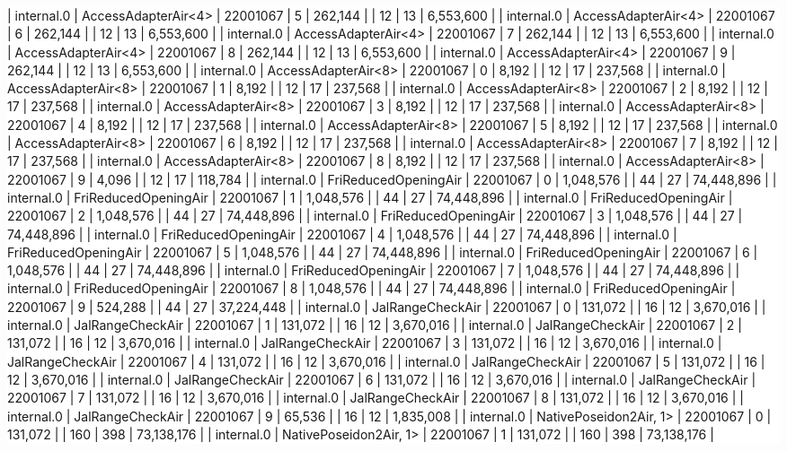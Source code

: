 | internal.0 | AccessAdapterAir<4> | 22001067 | 5 | 262,144 |  | 12 | 13 | 6,553,600 | 
| internal.0 | AccessAdapterAir<4> | 22001067 | 6 | 262,144 |  | 12 | 13 | 6,553,600 | 
| internal.0 | AccessAdapterAir<4> | 22001067 | 7 | 262,144 |  | 12 | 13 | 6,553,600 | 
| internal.0 | AccessAdapterAir<4> | 22001067 | 8 | 262,144 |  | 12 | 13 | 6,553,600 | 
| internal.0 | AccessAdapterAir<4> | 22001067 | 9 | 262,144 |  | 12 | 13 | 6,553,600 | 
| internal.0 | AccessAdapterAir<8> | 22001067 | 0 | 8,192 |  | 12 | 17 | 237,568 | 
| internal.0 | AccessAdapterAir<8> | 22001067 | 1 | 8,192 |  | 12 | 17 | 237,568 | 
| internal.0 | AccessAdapterAir<8> | 22001067 | 2 | 8,192 |  | 12 | 17 | 237,568 | 
| internal.0 | AccessAdapterAir<8> | 22001067 | 3 | 8,192 |  | 12 | 17 | 237,568 | 
| internal.0 | AccessAdapterAir<8> | 22001067 | 4 | 8,192 |  | 12 | 17 | 237,568 | 
| internal.0 | AccessAdapterAir<8> | 22001067 | 5 | 8,192 |  | 12 | 17 | 237,568 | 
| internal.0 | AccessAdapterAir<8> | 22001067 | 6 | 8,192 |  | 12 | 17 | 237,568 | 
| internal.0 | AccessAdapterAir<8> | 22001067 | 7 | 8,192 |  | 12 | 17 | 237,568 | 
| internal.0 | AccessAdapterAir<8> | 22001067 | 8 | 8,192 |  | 12 | 17 | 237,568 | 
| internal.0 | AccessAdapterAir<8> | 22001067 | 9 | 4,096 |  | 12 | 17 | 118,784 | 
| internal.0 | FriReducedOpeningAir | 22001067 | 0 | 1,048,576 |  | 44 | 27 | 74,448,896 | 
| internal.0 | FriReducedOpeningAir | 22001067 | 1 | 1,048,576 |  | 44 | 27 | 74,448,896 | 
| internal.0 | FriReducedOpeningAir | 22001067 | 2 | 1,048,576 |  | 44 | 27 | 74,448,896 | 
| internal.0 | FriReducedOpeningAir | 22001067 | 3 | 1,048,576 |  | 44 | 27 | 74,448,896 | 
| internal.0 | FriReducedOpeningAir | 22001067 | 4 | 1,048,576 |  | 44 | 27 | 74,448,896 | 
| internal.0 | FriReducedOpeningAir | 22001067 | 5 | 1,048,576 |  | 44 | 27 | 74,448,896 | 
| internal.0 | FriReducedOpeningAir | 22001067 | 6 | 1,048,576 |  | 44 | 27 | 74,448,896 | 
| internal.0 | FriReducedOpeningAir | 22001067 | 7 | 1,048,576 |  | 44 | 27 | 74,448,896 | 
| internal.0 | FriReducedOpeningAir | 22001067 | 8 | 1,048,576 |  | 44 | 27 | 74,448,896 | 
| internal.0 | FriReducedOpeningAir | 22001067 | 9 | 524,288 |  | 44 | 27 | 37,224,448 | 
| internal.0 | JalRangeCheckAir | 22001067 | 0 | 131,072 |  | 16 | 12 | 3,670,016 | 
| internal.0 | JalRangeCheckAir | 22001067 | 1 | 131,072 |  | 16 | 12 | 3,670,016 | 
| internal.0 | JalRangeCheckAir | 22001067 | 2 | 131,072 |  | 16 | 12 | 3,670,016 | 
| internal.0 | JalRangeCheckAir | 22001067 | 3 | 131,072 |  | 16 | 12 | 3,670,016 | 
| internal.0 | JalRangeCheckAir | 22001067 | 4 | 131,072 |  | 16 | 12 | 3,670,016 | 
| internal.0 | JalRangeCheckAir | 22001067 | 5 | 131,072 |  | 16 | 12 | 3,670,016 | 
| internal.0 | JalRangeCheckAir | 22001067 | 6 | 131,072 |  | 16 | 12 | 3,670,016 | 
| internal.0 | JalRangeCheckAir | 22001067 | 7 | 131,072 |  | 16 | 12 | 3,670,016 | 
| internal.0 | JalRangeCheckAir | 22001067 | 8 | 131,072 |  | 16 | 12 | 3,670,016 | 
| internal.0 | JalRangeCheckAir | 22001067 | 9 | 65,536 |  | 16 | 12 | 1,835,008 | 
| internal.0 | NativePoseidon2Air<BabyBearParameters>, 1> | 22001067 | 0 | 131,072 |  | 160 | 398 | 73,138,176 | 
| internal.0 | NativePoseidon2Air<BabyBearParameters>, 1> | 22001067 | 1 | 131,072 |  | 160 | 398 | 73,138,176 | 